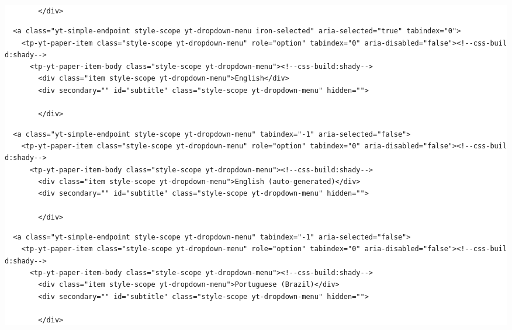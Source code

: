             </div>
          
</tp-yt-paper-item-body>
          <yt-reload-continuation class="style-scope yt-dropdown-menu">
          </yt-reload-continuation>
        
</tp-yt-paper-item>
      </a>
    
      <a class="yt-simple-endpoint style-scope yt-dropdown-menu iron-selected" aria-selected="true" tabindex="0">
        <tp-yt-paper-item class="style-scope yt-dropdown-menu" role="option" tabindex="0" aria-disabled="false"><!--css-build:shady-->
          <tp-yt-paper-item-body class="style-scope yt-dropdown-menu"><!--css-build:shady-->
            <div class="item style-scope yt-dropdown-menu">English</div>
            <div secondary="" id="subtitle" class="style-scope yt-dropdown-menu" hidden="">
              
            </div>
          
</tp-yt-paper-item-body>
          <yt-reload-continuation class="style-scope yt-dropdown-menu">
          </yt-reload-continuation>
        
</tp-yt-paper-item>
      </a>
    
      <a class="yt-simple-endpoint style-scope yt-dropdown-menu" tabindex="-1" aria-selected="false">
        <tp-yt-paper-item class="style-scope yt-dropdown-menu" role="option" tabindex="0" aria-disabled="false"><!--css-build:shady-->
          <tp-yt-paper-item-body class="style-scope yt-dropdown-menu"><!--css-build:shady-->
            <div class="item style-scope yt-dropdown-menu">English (auto-generated)</div>
            <div secondary="" id="subtitle" class="style-scope yt-dropdown-menu" hidden="">
              
            </div>
          
</tp-yt-paper-item-body>
          <yt-reload-continuation class="style-scope yt-dropdown-menu">
          </yt-reload-continuation>
        
</tp-yt-paper-item>
      </a>
    
      <a class="yt-simple-endpoint style-scope yt-dropdown-menu" tabindex="-1" aria-selected="false">
        <tp-yt-paper-item class="style-scope yt-dropdown-menu" role="option" tabindex="0" aria-disabled="false"><!--css-build:shady-->
          <tp-yt-paper-item-body class="style-scope yt-dropdown-menu"><!--css-build:shady-->
            <div class="item style-scope yt-dropdown-menu">Portuguese (Brazil)</div>
            <div secondary="" id="subtitle" class="style-scope yt-dropdown-menu" hidden="">
              
            </div>
          
</tp-yt-paper-item-body>
          <yt-reload-continuation class="style-scope yt-dropdown-menu">
          </yt-reload-continuation>
        
</tp-yt-paper-item>
      </a>
    <dom-repeat id="repeat" class="style-scope yt-dropdown-menu"><template is="dom-repeat"></template></dom-repeat>
  
</tp-yt-paper-listbox>
  </div>
</div>
</tp-yt-iron-dropdown>
</tp-yt-paper-menu-button>
</yt-dropdown-menu>
</yt-sort-filter-sub-menu-renderer></div>
</ytd-transcript-footer-renderer></div>
</ytd-transcript-renderer></div>
</ytd-engagement-panel-section-list-renderer>
